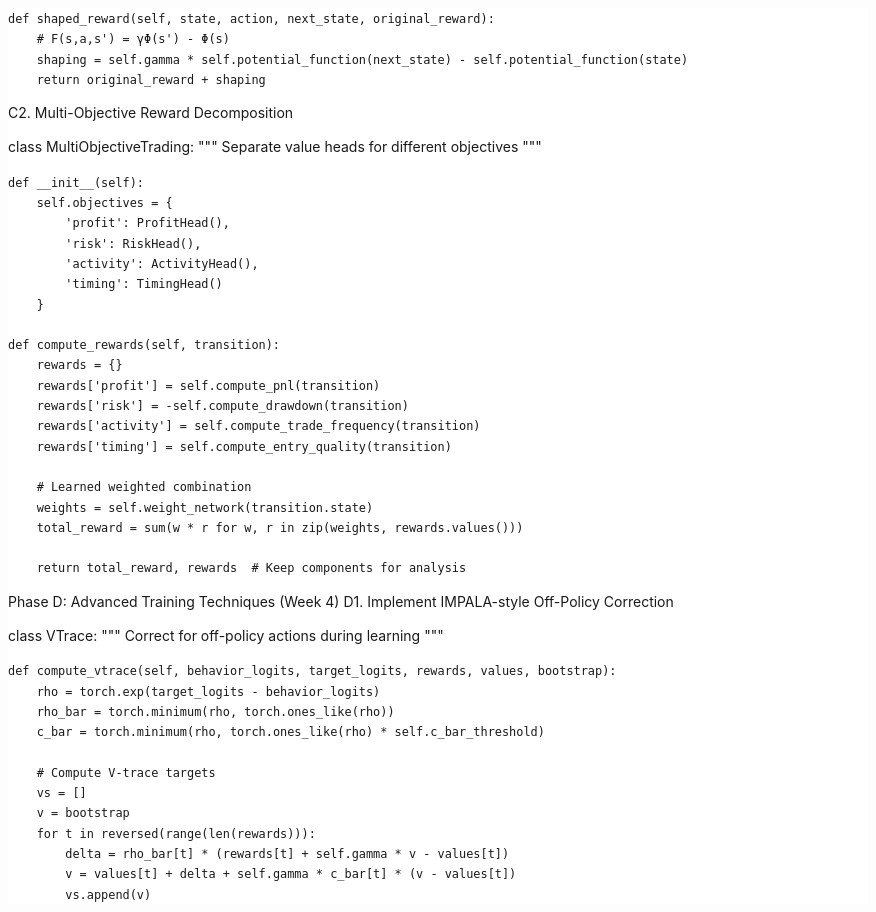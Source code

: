     def shaped_reward(self, state, action, next_state, original_reward):
        # F(s,a,s') = γΦ(s') - Φ(s)
        shaping = self.gamma * self.potential_function(next_state) - self.potential_function(state)
        return original_reward + shaping

C2. Multi-Objective Reward Decomposition

class MultiObjectiveTrading:
    """
    Separate value heads for different objectives
    """
    
    def __init__(self):
        self.objectives = {
            'profit': ProfitHead(),
            'risk': RiskHead(),
            'activity': ActivityHead(),
            'timing': TimingHead()
        }
        
    def compute_rewards(self, transition):
        rewards = {}
        rewards['profit'] = self.compute_pnl(transition)
        rewards['risk'] = -self.compute_drawdown(transition)
        rewards['activity'] = self.compute_trade_frequency(transition)
        rewards['timing'] = self.compute_entry_quality(transition)
        
        # Learned weighted combination
        weights = self.weight_network(transition.state)
        total_reward = sum(w * r for w, r in zip(weights, rewards.values()))
        
        return total_reward, rewards  # Keep components for analysis

Phase D: Advanced Training Techniques (Week 4)
D1. Implement IMPALA-style Off-Policy Correction

class VTrace:
    """
    Correct for off-policy actions during learning
    """
    
    def compute_vtrace(self, behavior_logits, target_logits, rewards, values, bootstrap):
        rho = torch.exp(target_logits - behavior_logits)
        rho_bar = torch.minimum(rho, torch.ones_like(rho))
        c_bar = torch.minimum(rho, torch.ones_like(rho) * self.c_bar_threshold)
        
        # Compute V-trace targets
        vs = []
        v = bootstrap
        for t in reversed(range(len(rewards))):
            delta = rho_bar[t] * (rewards[t] + self.gamma * v - values[t])
            v = values[t] + delta + self.gamma * c_bar[t] * (v - values[t])
            vs.append(v)
            